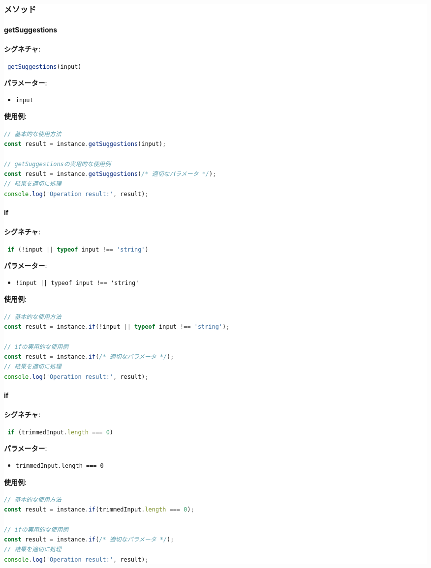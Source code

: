 ### メソッド

#### getSuggestions

**シグネチャ**:
```javascript
 getSuggestions(input)
```

**パラメーター**:
- `input`

**使用例**:
```javascript
// 基本的な使用方法
const result = instance.getSuggestions(input);

// getSuggestionsの実用的な使用例
const result = instance.getSuggestions(/* 適切なパラメータ */);
// 結果を適切に処理
console.log('Operation result:', result);
```

#### if

**シグネチャ**:
```javascript
 if (!input || typeof input !== 'string')
```

**パラメーター**:
- `!input || typeof input !== 'string'`

**使用例**:
```javascript
// 基本的な使用方法
const result = instance.if(!input || typeof input !== 'string');

// ifの実用的な使用例
const result = instance.if(/* 適切なパラメータ */);
// 結果を適切に処理
console.log('Operation result:', result);
```

#### if

**シグネチャ**:
```javascript
 if (trimmedInput.length === 0)
```

**パラメーター**:
- `trimmedInput.length === 0`

**使用例**:
```javascript
// 基本的な使用方法
const result = instance.if(trimmedInput.length === 0);

// ifの実用的な使用例
const result = instance.if(/* 適切なパラメータ */);
// 結果を適切に処理
console.log('Operation result:', result);
```
